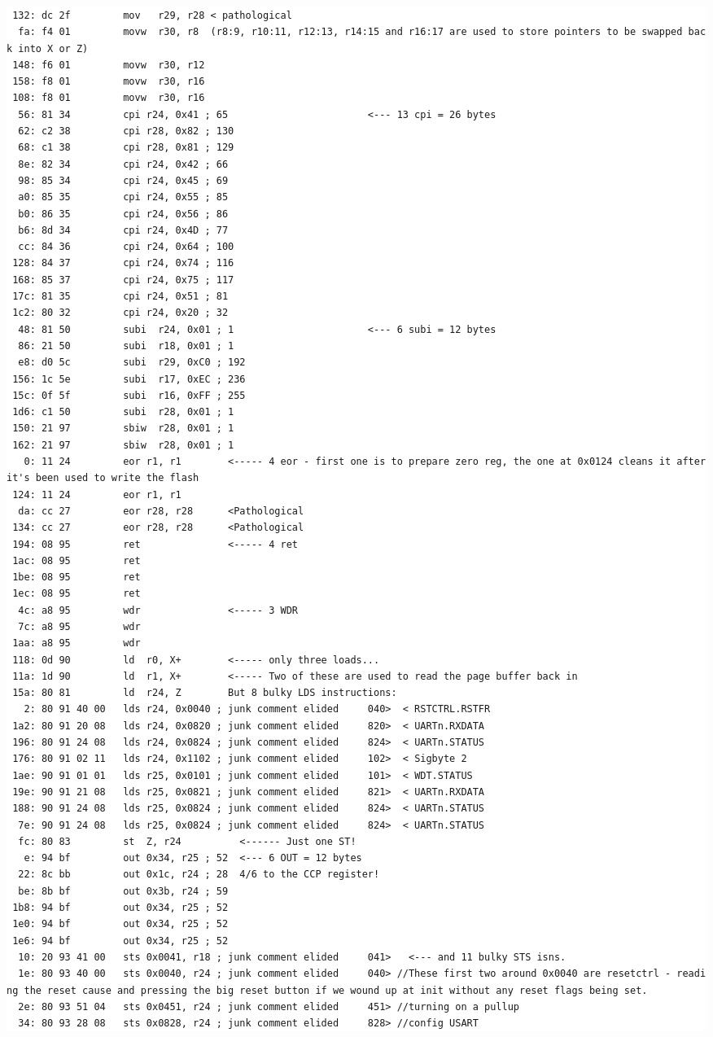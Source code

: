 ```text
 132: dc 2f         mov   r29, r28 < pathological
  fa: f4 01         movw  r30, r8  (r8:9, r10:11, r12:13, r14:15 and r16:17 are used to store pointers to be swapped back into X or Z)
 148: f6 01         movw  r30, r12
 158: f8 01         movw  r30, r16
 108: f8 01         movw  r30, r16
  56: 81 34         cpi r24, 0x41 ; 65                        <--- 13 cpi = 26 bytes
  62: c2 38         cpi r28, 0x82 ; 130
  68: c1 38         cpi r28, 0x81 ; 129
  8e: 82 34         cpi r24, 0x42 ; 66
  98: 85 34         cpi r24, 0x45 ; 69
  a0: 85 35         cpi r24, 0x55 ; 85
  b0: 86 35         cpi r24, 0x56 ; 86
  b6: 8d 34         cpi r24, 0x4D ; 77
  cc: 84 36         cpi r24, 0x64 ; 100
 128: 84 37         cpi r24, 0x74 ; 116
 168: 85 37         cpi r24, 0x75 ; 117
 17c: 81 35         cpi r24, 0x51 ; 81
 1c2: 80 32         cpi r24, 0x20 ; 32
  48: 81 50         subi  r24, 0x01 ; 1                       <--- 6 subi = 12 bytes
  86: 21 50         subi  r18, 0x01 ; 1
  e8: d0 5c         subi  r29, 0xC0 ; 192
 156: 1c 5e         subi  r17, 0xEC ; 236
 15c: 0f 5f         subi  r16, 0xFF ; 255
 1d6: c1 50         subi  r28, 0x01 ; 1
 150: 21 97         sbiw  r28, 0x01 ; 1
 162: 21 97         sbiw  r28, 0x01 ; 1
   0: 11 24         eor r1, r1        <----- 4 eor - first one is to prepare zero reg, the one at 0x0124 cleans it after it's been used to write the flash
 124: 11 24         eor r1, r1
  da: cc 27         eor r28, r28      <Pathological
 134: cc 27         eor r28, r28      <Pathological
 194: 08 95         ret               <----- 4 ret
 1ac: 08 95         ret
 1be: 08 95         ret
 1ec: 08 95         ret
  4c: a8 95         wdr               <----- 3 WDR
  7c: a8 95         wdr
 1aa: a8 95         wdr
 118: 0d 90         ld  r0, X+        <----- only three loads...
 11a: 1d 90         ld  r1, X+        <----- Two of these are used to read the page buffer back in
 15a: 80 81         ld  r24, Z        But 8 bulky LDS instructions:
   2: 80 91 40 00   lds r24, 0x0040 ; junk comment elided     040>  < RSTCTRL.RSTFR
 1a2: 80 91 20 08   lds r24, 0x0820 ; junk comment elided     820>  < UARTn.RXDATA
 196: 80 91 24 08   lds r24, 0x0824 ; junk comment elided     824>  < UARTn.STATUS
 176: 80 91 02 11   lds r24, 0x1102 ; junk comment elided     102>  < Sigbyte 2
 1ae: 90 91 01 01   lds r25, 0x0101 ; junk comment elided     101>  < WDT.STATUS
 19e: 90 91 21 08   lds r25, 0x0821 ; junk comment elided     821>  < UARTn.RXDATA
 188: 90 91 24 08   lds r25, 0x0824 ; junk comment elided     824>  < UARTn.STATUS
  7e: 90 91 24 08   lds r25, 0x0824 ; junk comment elided     824>  < UARTn.STATUS
  fc: 80 83         st  Z, r24          <------ Just one ST!
   e: 94 bf         out 0x34, r25 ; 52  <--- 6 OUT = 12 bytes
  22: 8c bb         out 0x1c, r24 ; 28  4/6 to the CCP register!
  be: 8b bf         out 0x3b, r24 ; 59
 1b8: 94 bf         out 0x34, r25 ; 52
 1e0: 94 bf         out 0x34, r25 ; 52
 1e6: 94 bf         out 0x34, r25 ; 52
  10: 20 93 41 00   sts 0x0041, r18 ; junk comment elided     041>   <--- and 11 bulky STS isns.
  1e: 80 93 40 00   sts 0x0040, r24 ; junk comment elided     040> //These first two around 0x0040 are resetctrl - reading the reset cause and pressing the big reset button if we wound up at init without any reset flags being set.
  2e: 80 93 51 04   sts 0x0451, r24 ; junk comment elided     451> //turning on a pullup
  34: 80 93 28 08   sts 0x0828, r24 ; junk comment elided     828> //config USART
```
